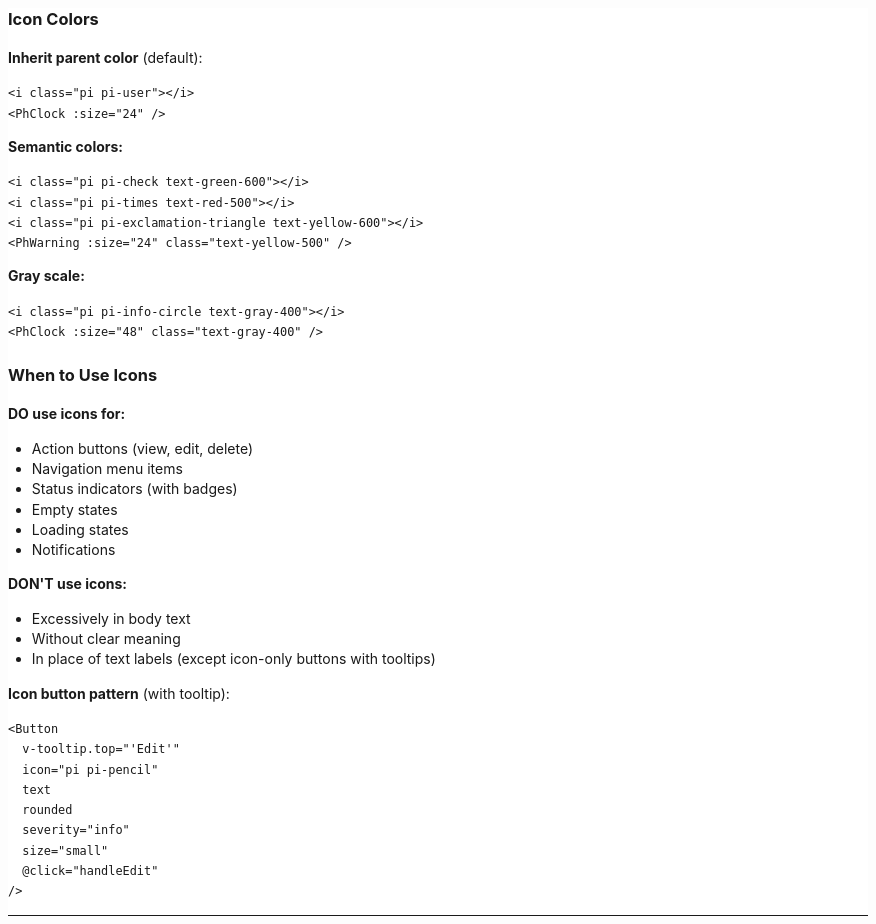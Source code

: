 ### Icon Colors

**Inherit parent color** (default):

```vue
<i class="pi pi-user"></i>
<PhClock :size="24" />
```

**Semantic colors:**

```vue
<i class="pi pi-check text-green-600"></i>
<i class="pi pi-times text-red-500"></i>
<i class="pi pi-exclamation-triangle text-yellow-600"></i>
<PhWarning :size="24" class="text-yellow-500" />
```

**Gray scale:**

```vue
<i class="pi pi-info-circle text-gray-400"></i>
<PhClock :size="48" class="text-gray-400" />
```

### When to Use Icons

**DO use icons for:**

- Action buttons (view, edit, delete)
- Navigation menu items
- Status indicators (with badges)
- Empty states
- Loading states
- Notifications

**DON'T use icons:**

- Excessively in body text
- Without clear meaning
- In place of text labels (except icon-only buttons with tooltips)

**Icon button pattern** (with tooltip):

```vue
<Button
  v-tooltip.top="'Edit'"
  icon="pi pi-pencil"
  text
  rounded
  severity="info"
  size="small"
  @click="handleEdit"
/>
```

---
